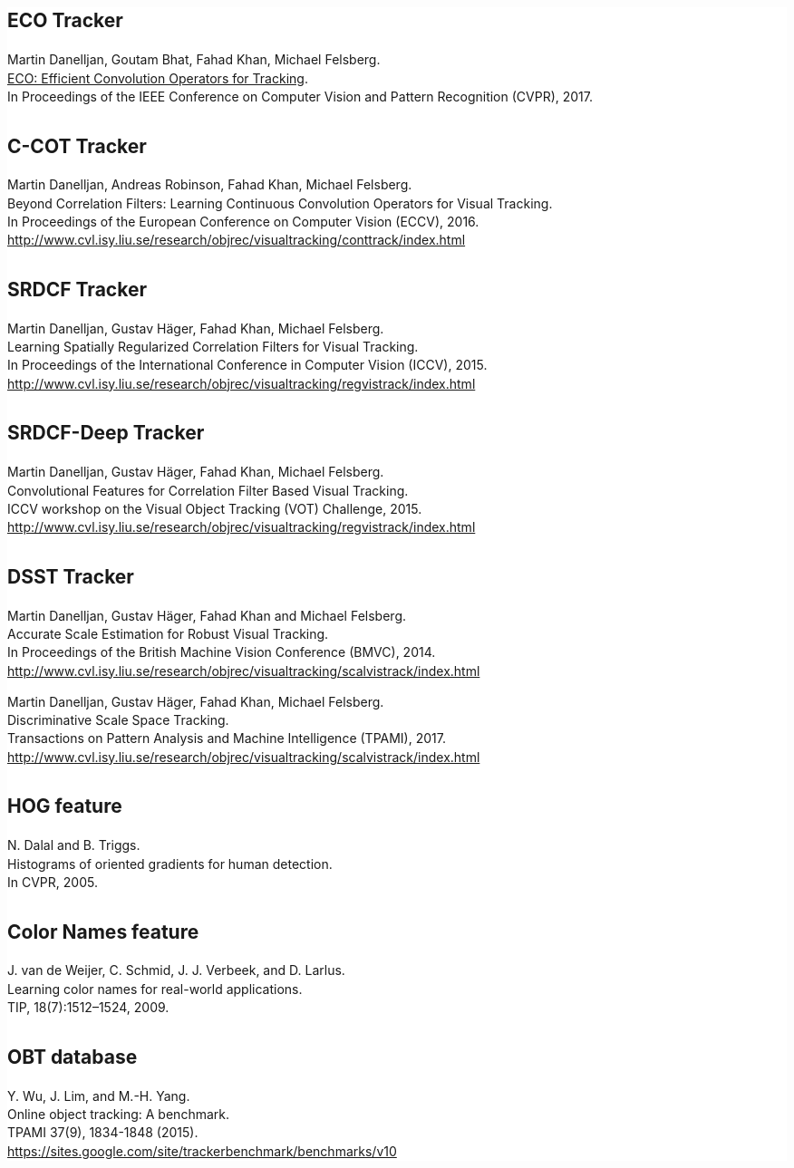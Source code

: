 ## ECO Tracker
Martin Danelljan, Goutam Bhat, Fahad Khan, Michael Felsberg.  
<a href="https://arxiv.org/abs/1611.09224">ECO: Efficient Convolution Operators for Tracking</a>.  
In Proceedings of the IEEE Conference on Computer Vision and Pattern Recognition (CVPR), 2017. 

## C-COT Tracker
Martin Danelljan, Andreas Robinson, Fahad Khan, Michael Felsberg.  
    Beyond Correlation Filters: Learning Continuous Convolution Operators for Visual Tracking.  
    In Proceedings of the European Conference on Computer Vision (ECCV), 2016.  
    http://www.cvl.isy.liu.se/research/objrec/visualtracking/conttrack/index.html
    
## SRDCF Tracker
Martin Danelljan, Gustav Häger, Fahad Khan, Michael Felsberg.  
    Learning Spatially Regularized Correlation Filters for Visual Tracking.  
    In Proceedings of the International Conference in Computer Vision (ICCV), 2015.  
    http://www.cvl.isy.liu.se/research/objrec/visualtracking/regvistrack/index.html

## SRDCF-Deep Tracker
Martin Danelljan, Gustav Häger, Fahad Khan, Michael Felsberg.  
    Convolutional Features for Correlation Filter Based Visual Tracking.  
    ICCV workshop on the Visual Object Tracking (VOT) Challenge, 2015.  
    http://www.cvl.isy.liu.se/research/objrec/visualtracking/regvistrack/index.html
	
## DSST Tracker
Martin Danelljan, Gustav Häger, Fahad Khan and Michael Felsberg.  
    Accurate Scale Estimation for Robust Visual Tracking.  
    In Proceedings of the British Machine Vision Conference (BMVC), 2014.  
    http://www.cvl.isy.liu.se/research/objrec/visualtracking/scalvistrack/index.html
    

Martin Danelljan, Gustav Häger, Fahad Khan, Michael Felsberg.  
    Discriminative Scale Space Tracking.  
    Transactions on Pattern Analysis and Machine Intelligence (TPAMI), 2017.  
    http://www.cvl.isy.liu.se/research/objrec/visualtracking/scalvistrack/index.html

## HOG feature
N. Dalal and B. Triggs.  
    Histograms of oriented gradients for human detection.  
    In CVPR, 2005. 

## Color Names feature
J. van de Weijer, C. Schmid, J. J. Verbeek, and D. Larlus.  
    Learning color names for real-world applications.  
    TIP, 18(7):1512–1524, 2009.  

## OBT database
 Y. Wu, J. Lim, and M.-H. Yang.  
    Online object tracking: A benchmark.  
    TPAMI 37(9), 1834-1848 (2015).  
    https://sites.google.com/site/trackerbenchmark/benchmarks/v10
